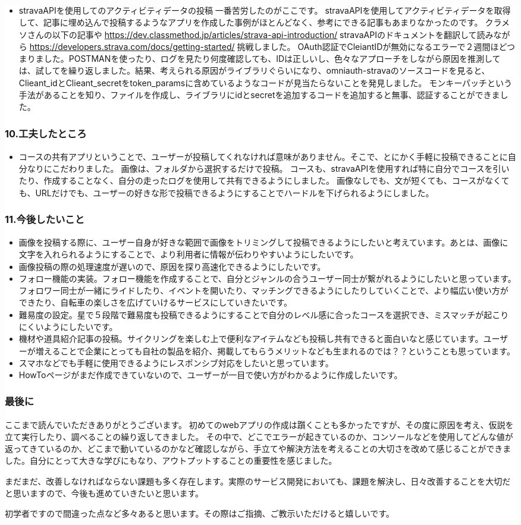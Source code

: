* stravaAPIを使用してのアクティビティデータの投稿
 一番苦労したのがここです。
stravaAPIを使用してアクティビティデータを取得して、記事に埋め込んで投稿するようなアプリを作成した事例がほとんどなく、参考にできる記事もあまりなかったのです。
クラメソさんの以下の記事や
https://dev.classmethod.jp/articles/strava-api-introduction/
stravaAPIのドキュメントを翻訳して読みながら
https://developers.strava.com/docs/getting-started/
挑戦しました。
OAuth認証でCleiantIDが無効になるエラーで２週間ほどつまりました。POSTMANを使ったり、ログを見たり何度確認しても、IDは正しいし、色々なアプローチをしながら原因を推測しては、試してを繰り返しました。結果、考えられる原因がライブラリぐらいになり、omniauth-stravaのソースコードを見ると、Clieant_idとClieant_secretをtoken_paramsに含めているようなコードが見当たらないことを発見しました。
モンキーパッチという手法があることを知り、ファイルを作成し、ライブラリにidとsecretを追加するコードを追加すると無事、認証することができました。

### 10.工夫したところ
* コースの共有アプリということで、ユーザーが投稿してくれなければ意味がありません。そこで、とにかく手軽に投稿できることに自分なりにこだわりました。
画像は、フォルダから選択するだけで投稿。
コースも、stravaAPIを使用すれば特に自分でコースを引いたり、作成することなく、自分の走ったログを使用して共有できるようにしました。
画像なしでも、文が短くても、コースがなくても、URLだけでも、ユーザーの好きな形で投稿できるようにすることでハードルを下げられるようにしました。

### 11.今後したいこと
* 画像を投稿する際に、ユーザー自身が好きな範囲で画像をトリミングして投稿できるようにしたいと考えています。あとは、画像に文字を入れられるようにすることで、より利用者に情報が伝わりやすいようにしたいです。
* 画像投稿の際の処理速度が遅いので、原因を探り高速化できるようにしたいです。
* フォロー機能の実装。フォロー機能を作成することで、自分とジャンルの合うユーザー同士が繋がれるようにしたいと思っています。フォロワー同士が一緒にライドしたり、イベントを開いたり、マッチングできるようにしたりしていくことで、より幅広い使い方ができたり、自転車の楽しさを広げていけるサービスにしていきたいです。
* 難易度の設定。星で５段階で難易度も投稿できるようにすることで自分のレベル感に合ったコースを選択でき、ミスマッチが起こりにくいようにしたいです。
* 機材や道具紹介記事の投稿。サイクリングを楽しむ上で便利なアイテムなども投稿し共有できると面白いなと感じています。ユーザーが増えることで企業にとっても自社の製品を紹介、掲載してもらうメリットなども生まれるのでは？？ということも思っています。
* スマホなどでも手軽に使用できるようにレスポンシブ対応をしたいと思っています。
* HowToページがまだ作成できていないので、ユーザーが一目で使い方がわかるように作成したいです。

### 最後に
ここまで読んでいただきありがとうございます。
初めてのwebアプリの作成は躓くことも多かったですが、その度に原因を考え、仮説を立て実行したり、調べることの繰り返してきました。
その中で、どこでエラーが起きているのか、コンソールなどを使用してどんな値が返ってきているのか、どこまで動いているのかなど確認しながら、手立てや解決方法を考えることの大切さを改めて感じることができました。自分にとって大きな学びにもなり、アウトプットすることの重要性を感じました。

まだまだ、改善しなければならない課題も多く存在します。実際のサービス開発においても、課題を解決し、日々改善することを大切だと思いますので、今後も進めていきたいと思います。

初学者ですので間違った点など多々あると思います。その際はご指摘、ご教示いただけると嬉しいです。




